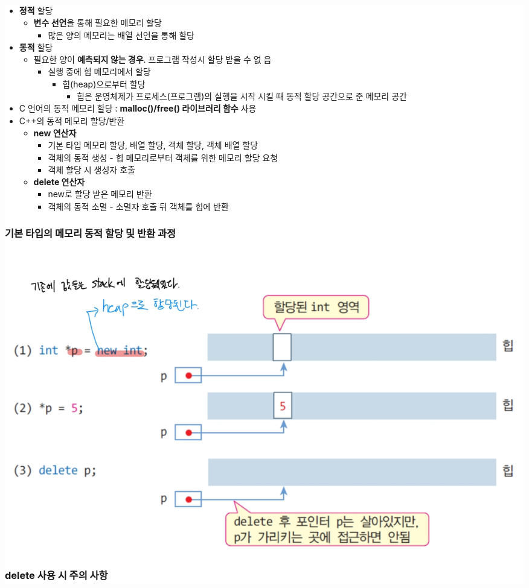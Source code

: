- **정적** 할당
    - **변수 선언**을 통해 필요한 메모리 할당
        - 많은 양의 메모리는 배열 선언을 통해 할당
- **동적** 할당
    - 필요한 양이 **예측되지 않는 경우**. 프로그램 작성시 할당 받을 수 없
    음
        - 실행 중에 힙 메모리에서 할당
            - 힙(heap)으로부터 할당
                - 힙은 운영체제가 프로세스(프로그램)의 실행을 시작 시킬 때 동적 할당 공간으로 준 메모리 공간
- C 언어의 동적 메모리 할당 : **malloc()/free() 라이브러리 함수**
사용
- C++의 동적 메모리 할당/반환
    - **new 연산자**
        - 기본 타입 메모리 할당, 배열 할당, 객체 할당, 객체 배열 할당
        - 객체의 동적 생성 - 힙 메모리로부터 객체를 위한 메모리 할당 요청
        - 객체 할당 시 생성자 호출
    - **delete 연산자**
        - new로 할당 받은 메모리 반환
        - 객체의 동적 소멸 - 소멸자 호출 뒤 객체를 힙에 반환
        

### **기본 타입의 메모리 동적 할당 및 반환 과정**

![Screenshot_2023-10-16-13-43-47-628.jpeg](note04%20b2de1d6ca31c4ed08569e9b9603d5397/Screenshot_2023-10-16-13-43-47-628.jpeg)

### delete 사용 시 주의 사항
